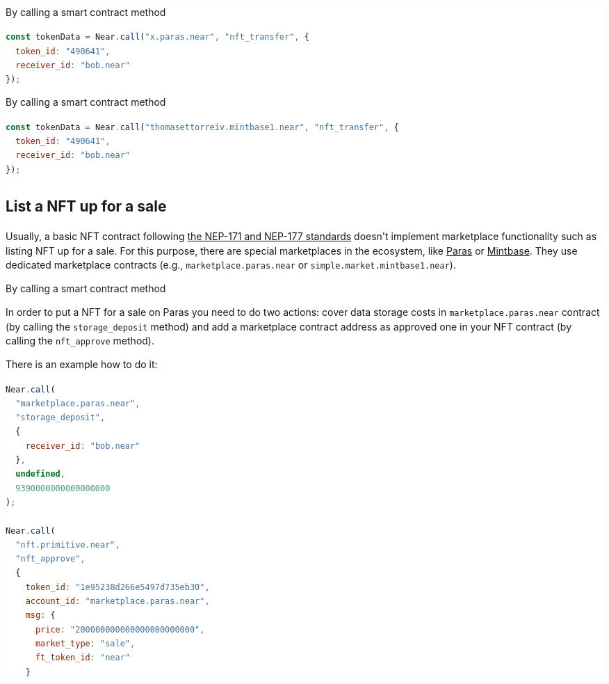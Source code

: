 </TabItem>

<TabItem value="Paras" label="Paras">

By calling a smart contract method

```js
const tokenData = Near.call("x.paras.near", "nft_transfer", {
  token_id: "490641",
  receiver_id: "bob.near"
});
```

</TabItem>

<TabItem value="Mintbase" label="Mintbase">

By calling a smart contract method

```js
const tokenData = Near.call("thomasettorreiv.mintbase1.near", "nft_transfer", {
  token_id: "490641",
  receiver_id: "bob.near"
});
```

</TabItem>
</Tabs>

## List a NFT up for a sale

Usually, a basic NFT contract following [the NEP-171 and NEP-177 standards](https://nomicon.io/Standards/Tokens/NonFungibleToken) doesn't implement marketplace functionality such as listing NFT up for a sale. For this purpose, there are special marketplaces in the ecosystem, like [Paras](https://paras.id/) or [Mintbase](https://www.mintbase.xyz/). They use dedicated marketplace contracts (e.g., `marketplace.paras.near` or `simple.market.mintbase1.near`).

<Tabs>

<TabItem value="Paras" label="Paras">

By calling a smart contract method

In order to put a NFT for a sale on Paras you need to do two actions: cover data storage costs in `marketplace.paras.near` contract (by calling the `storage_deposit` method) and add a marketplace contract address as approved one in your NFT contract (by calling the `nft_approve` method).

There is an example how to do it:

```js
Near.call(
  "marketplace.paras.near",
  "storage_deposit",
  {
    receiver_id: "bob.near"
  },
  undefined,
  9390000000000000000
);

Near.call(
  "nft.primitive.near",
  "nft_approve",
  {
    token_id: "1e95238d266e5497d735eb30",
    account_id: "marketplace.paras.near",
    msg: {
      price: "200000000000000000000000",
      market_type: "sale",
      ft_token_id: "near"
    }
```